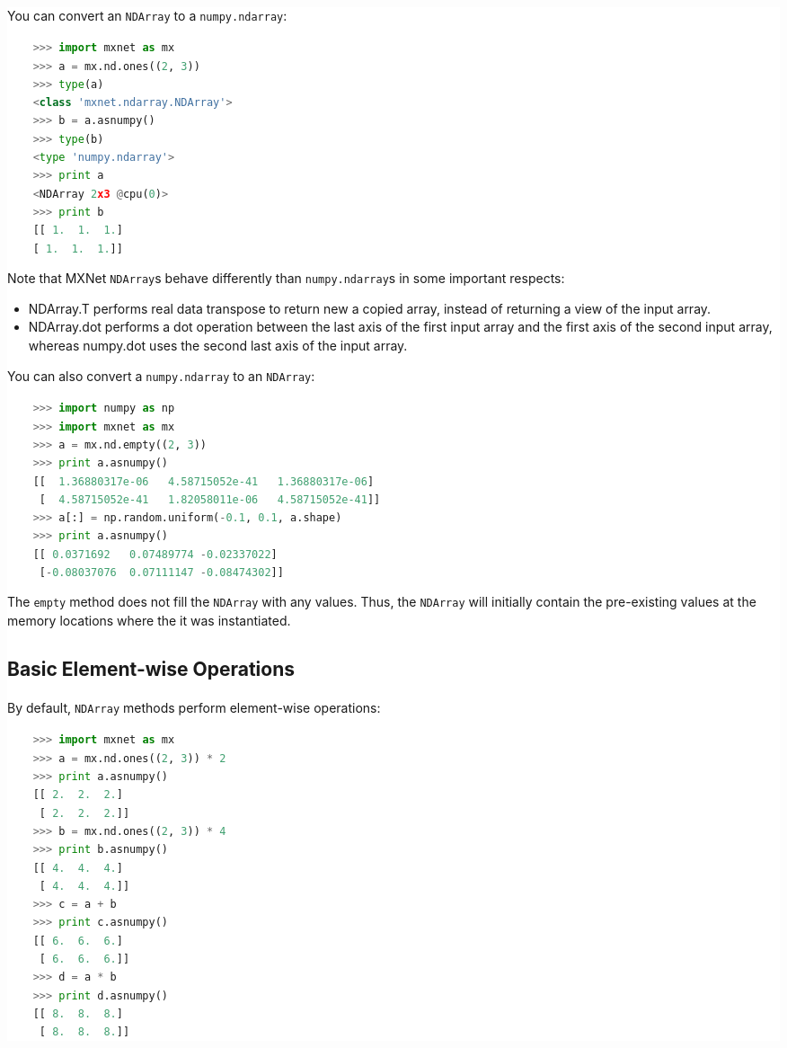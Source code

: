 You can convert an `NDArray` to a `numpy.ndarray`:

```python
    >>> import mxnet as mx
    >>> a = mx.nd.ones((2, 3))
    >>> type(a)
    <class 'mxnet.ndarray.NDArray'>
    >>> b = a.asnumpy()
    >>> type(b)
    <type 'numpy.ndarray'>
    >>> print a
    <NDArray 2x3 @cpu(0)>
    >>> print b
    [[ 1.  1.  1.]
    [ 1.  1.  1.]]
```
Note that MXNet `NDArray`s behave differently than `numpy.ndarray`s in some important respects:

- NDArray.T performs real data transpose to return new a copied array, instead of returning a view of the input array.
- NDArray.dot performs a dot operation between the last axis of the first input array and the first axis of the second input array, whereas numpy.dot uses the second last axis of the input array.

You can also convert a `numpy.ndarray` to an `NDArray`:

```python
    >>> import numpy as np
    >>> import mxnet as mx
    >>> a = mx.nd.empty((2, 3))
    >>> print a.asnumpy()
    [[  1.36880317e-06   4.58715052e-41   1.36880317e-06]
     [  4.58715052e-41   1.82058011e-06   4.58715052e-41]]
    >>> a[:] = np.random.uniform(-0.1, 0.1, a.shape)
    >>> print a.asnumpy()
    [[ 0.0371692   0.07489774 -0.02337022]
     [-0.08037076  0.07111147 -0.08474302]]
```

The `empty` method does not fill the `NDArray` with any values. Thus, the `NDArray` will initially contain the pre-existing values at the memory locations where the it was instantiated. 

## Basic Element-wise Operations

By default, `NDArray` methods perform element-wise operations:

```python
    >>> import mxnet as mx
    >>> a = mx.nd.ones((2, 3)) * 2
    >>> print a.asnumpy()
    [[ 2.  2.  2.]
     [ 2.  2.  2.]]
    >>> b = mx.nd.ones((2, 3)) * 4
    >>> print b.asnumpy()
    [[ 4.  4.  4.]
     [ 4.  4.  4.]]
    >>> c = a + b
    >>> print c.asnumpy()
    [[ 6.  6.  6.]
     [ 6.  6.  6.]]
    >>> d = a * b
    >>> print d.asnumpy()
    [[ 8.  8.  8.]
     [ 8.  8.  8.]]
```
